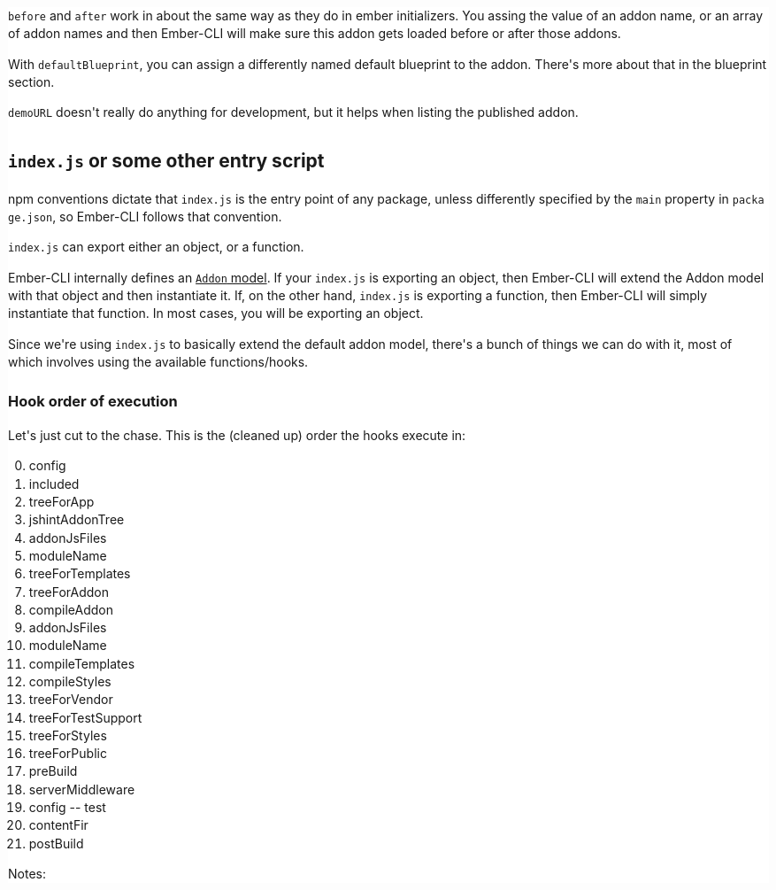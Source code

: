 `before` and `after` work in about the same way as they do in ember initializers. You assing the value of an addon name, or an array of addon names and then Ember-CLI will make sure this addon gets loaded before or after those addons.

With `defaultBlueprint`, you can assign a differently named default blueprint to the addon. There's more about that in the blueprint section.

`demoURL` doesn't really do anything for development, but it helps when listing the published addon.

## `index.js` or some other entry script

npm conventions dictate that `index.js` is the entry point of any package, unless differently specified by the `main` property in `package.json`, so Ember-CLI follows that convention.

`index.js` can export either an object, or a function.

Ember-CLI internally defines an [`Addon` model](https://github.com/ember-cli/ember-cli/blob/master/lib/models/addon.js). If your `index.js` is exporting an object, then Ember-CLI will extend the Addon model with that object and then instantiate it. If, on the other hand, `index.js` is exporting a function, then Ember-CLI will simply instantiate that function. In most cases, you will be exporting an object.

Since we're using `index.js` to basically extend the default addon model, there's a bunch of things we can do with it, most of which involves using the available functions/hooks.

### Hook order of execution

Let's just cut to the chase. This is the (cleaned up) order the hooks execute in:

0. config
1. included
3. treeForApp
4. jshintAddonTree
5. addonJsFiles
6. moduleName
7. treeForTemplates
8. treeForAddon
9. compileAddon
10. addonJsFiles
11. moduleName
12. compileTemplates
13. compileStyles
14. treeForVendor
15. treeForTestSupport
16. treeForStyles
17. treeForPublic
18. preBuild
19. serverMiddleware
20. config -- test
21. contentFir
22. postBuild

Notes:

